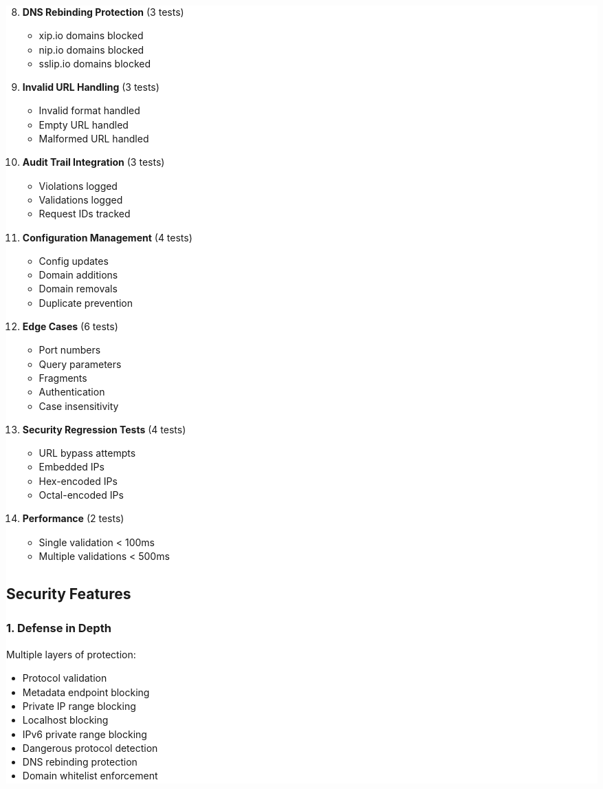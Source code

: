 8. **DNS Rebinding Protection** (3 tests)

   - xip.io domains blocked
   - nip.io domains blocked
   - sslip.io domains blocked

9. **Invalid URL Handling** (3 tests)

   - Invalid format handled
   - Empty URL handled
   - Malformed URL handled

10. **Audit Trail Integration** (3 tests)

    - Violations logged
    - Validations logged
    - Request IDs tracked

11. **Configuration Management** (4 tests)

    - Config updates
    - Domain additions
    - Domain removals
    - Duplicate prevention

12. **Edge Cases** (6 tests)

    - Port numbers
    - Query parameters
    - Fragments
    - Authentication
    - Case insensitivity

13. **Security Regression Tests** (4 tests)

    - URL bypass attempts
    - Embedded IPs
    - Hex-encoded IPs
    - Octal-encoded IPs

14. **Performance** (2 tests)
    - Single validation < 100ms
    - Multiple validations < 500ms

## Security Features

### 1. Defense in Depth

Multiple layers of protection:

- Protocol validation
- Metadata endpoint blocking
- Private IP range blocking
- Localhost blocking
- IPv6 private range blocking
- Dangerous protocol detection
- DNS rebinding protection
- Domain whitelist enforcement
